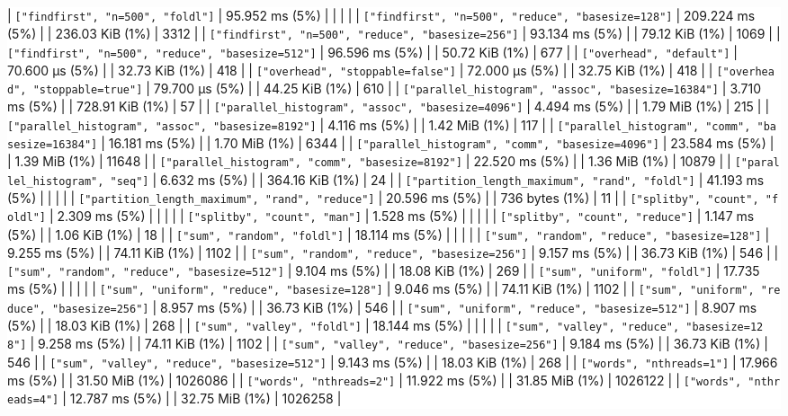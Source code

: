 | `["findfirst", "n=500", "foldl"]`                   |  95.952 ms (5%) |         |                 |             |
| `["findfirst", "n=500", "reduce", "basesize=128"]`  | 209.224 ms (5%) |         | 236.03 KiB (1%) |        3312 |
| `["findfirst", "n=500", "reduce", "basesize=256"]`  |  93.134 ms (5%) |         |  79.12 KiB (1%) |        1069 |
| `["findfirst", "n=500", "reduce", "basesize=512"]`  |  96.596 ms (5%) |         |  50.72 KiB (1%) |         677 |
| `["overhead", "default"]`                           |  70.600 μs (5%) |         |  32.73 KiB (1%) |         418 |
| `["overhead", "stoppable=false"]`                   |  72.000 μs (5%) |         |  32.75 KiB (1%) |         418 |
| `["overhead", "stoppable=true"]`                    |  79.700 μs (5%) |         |  44.25 KiB (1%) |         610 |
| `["parallel_histogram", "assoc", "basesize=16384"]` |   3.710 ms (5%) |         | 728.91 KiB (1%) |          57 |
| `["parallel_histogram", "assoc", "basesize=4096"]`  |   4.494 ms (5%) |         |   1.79 MiB (1%) |         215 |
| `["parallel_histogram", "assoc", "basesize=8192"]`  |   4.116 ms (5%) |         |   1.42 MiB (1%) |         117 |
| `["parallel_histogram", "comm", "basesize=16384"]`  |  16.181 ms (5%) |         |   1.70 MiB (1%) |        6344 |
| `["parallel_histogram", "comm", "basesize=4096"]`   |  23.584 ms (5%) |         |   1.39 MiB (1%) |       11648 |
| `["parallel_histogram", "comm", "basesize=8192"]`   |  22.520 ms (5%) |         |   1.36 MiB (1%) |       10879 |
| `["parallel_histogram", "seq"]`                     |   6.632 ms (5%) |         | 364.16 KiB (1%) |          24 |
| `["partition_length_maximum", "rand", "foldl"]`     |  41.193 ms (5%) |         |                 |             |
| `["partition_length_maximum", "rand", "reduce"]`    |  20.596 ms (5%) |         |  736 bytes (1%) |          11 |
| `["splitby", "count", "foldl"]`                     |   2.309 ms (5%) |         |                 |             |
| `["splitby", "count", "man"]`                       |   1.528 ms (5%) |         |                 |             |
| `["splitby", "count", "reduce"]`                    |   1.147 ms (5%) |         |   1.06 KiB (1%) |          18 |
| `["sum", "random", "foldl"]`                        |  18.114 ms (5%) |         |                 |             |
| `["sum", "random", "reduce", "basesize=128"]`       |   9.255 ms (5%) |         |  74.11 KiB (1%) |        1102 |
| `["sum", "random", "reduce", "basesize=256"]`       |   9.157 ms (5%) |         |  36.73 KiB (1%) |         546 |
| `["sum", "random", "reduce", "basesize=512"]`       |   9.104 ms (5%) |         |  18.08 KiB (1%) |         269 |
| `["sum", "uniform", "foldl"]`                       |  17.735 ms (5%) |         |                 |             |
| `["sum", "uniform", "reduce", "basesize=128"]`      |   9.046 ms (5%) |         |  74.11 KiB (1%) |        1102 |
| `["sum", "uniform", "reduce", "basesize=256"]`      |   8.957 ms (5%) |         |  36.73 KiB (1%) |         546 |
| `["sum", "uniform", "reduce", "basesize=512"]`      |   8.907 ms (5%) |         |  18.03 KiB (1%) |         268 |
| `["sum", "valley", "foldl"]`                        |  18.144 ms (5%) |         |                 |             |
| `["sum", "valley", "reduce", "basesize=128"]`       |   9.258 ms (5%) |         |  74.11 KiB (1%) |        1102 |
| `["sum", "valley", "reduce", "basesize=256"]`       |   9.184 ms (5%) |         |  36.73 KiB (1%) |         546 |
| `["sum", "valley", "reduce", "basesize=512"]`       |   9.143 ms (5%) |         |  18.03 KiB (1%) |         268 |
| `["words", "nthreads=1"]`                           |  17.966 ms (5%) |         |  31.50 MiB (1%) |     1026086 |
| `["words", "nthreads=2"]`                           |  11.922 ms (5%) |         |  31.85 MiB (1%) |     1026122 |
| `["words", "nthreads=4"]`                           |  12.787 ms (5%) |         |  32.75 MiB (1%) |     1026258 |
